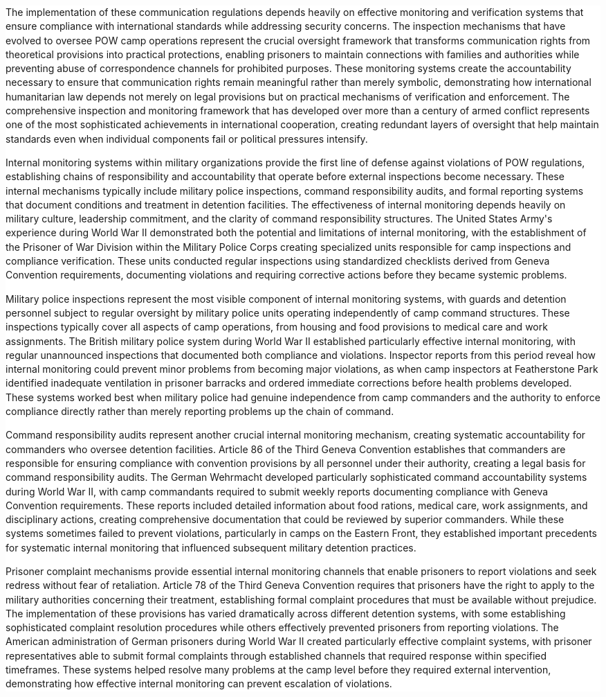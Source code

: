 The implementation of these communication regulations depends heavily on effective monitoring and verification systems that ensure compliance with international standards while addressing security concerns. The inspection mechanisms that have evolved to oversee POW camp operations represent the crucial oversight framework that transforms communication rights from theoretical provisions into practical protections, enabling prisoners to maintain connections with families and authorities while preventing abuse of correspondence channels for prohibited purposes. These monitoring systems create the accountability necessary to ensure that communication rights remain meaningful rather than merely symbolic, demonstrating how international humanitarian law depends not merely on legal provisions but on practical mechanisms of verification and enforcement. The comprehensive inspection and monitoring framework that has developed over more than a century of armed conflict represents one of the most sophisticated achievements in international cooperation, creating redundant layers of oversight that help maintain standards even when individual components fail or political pressures intensify.

Internal monitoring systems within military organizations provide the first line of defense against violations of POW regulations, establishing chains of responsibility and accountability that operate before external inspections become necessary. These internal mechanisms typically include military police inspections, command responsibility audits, and formal reporting systems that document conditions and treatment in detention facilities. The effectiveness of internal monitoring depends heavily on military culture, leadership commitment, and the clarity of command responsibility structures. The United States Army's experience during World War II demonstrated both the potential and limitations of internal monitoring, with the establishment of the Prisoner of War Division within the Military Police Corps creating specialized units responsible for camp inspections and compliance verification. These units conducted regular inspections using standardized checklists derived from Geneva Convention requirements, documenting violations and requiring corrective actions before they became systemic problems.

Military police inspections represent the most visible component of internal monitoring systems, with guards and detention personnel subject to regular oversight by military police units operating independently of camp command structures. These inspections typically cover all aspects of camp operations, from housing and food provisions to medical care and work assignments. The British military police system during World War II established particularly effective internal monitoring, with regular unannounced inspections that documented both compliance and violations. Inspector reports from this period reveal how internal monitoring could prevent minor problems from becoming major violations, as when camp inspectors at Featherstone Park identified inadequate ventilation in prisoner barracks and ordered immediate corrections before health problems developed. These systems worked best when military police had genuine independence from camp commanders and the authority to enforce compliance directly rather than merely reporting problems up the chain of command.

Command responsibility audits represent another crucial internal monitoring mechanism, creating systematic accountability for commanders who oversee detention facilities. Article 86 of the Third Geneva Convention establishes that commanders are responsible for ensuring compliance with convention provisions by all personnel under their authority, creating a legal basis for command responsibility audits. The German Wehrmacht developed particularly sophisticated command accountability systems during World War II, with camp commandants required to submit weekly reports documenting compliance with Geneva Convention requirements. These reports included detailed information about food rations, medical care, work assignments, and disciplinary actions, creating comprehensive documentation that could be reviewed by superior commanders. While these systems sometimes failed to prevent violations, particularly in camps on the Eastern Front, they established important precedents for systematic internal monitoring that influenced subsequent military detention practices.

Prisoner complaint mechanisms provide essential internal monitoring channels that enable prisoners to report violations and seek redress without fear of retaliation. Article 78 of the Third Geneva Convention requires that prisoners have the right to apply to the military authorities concerning their treatment, establishing formal complaint procedures that must be available without prejudice. The implementation of these provisions has varied dramatically across different detention systems, with some establishing sophisticated complaint resolution procedures while others effectively prevented prisoners from reporting violations. The American administration of German prisoners during World War II created particularly effective complaint systems, with prisoner representatives able to submit formal complaints through established channels that required response within specified timeframes. These systems helped resolve many problems at the camp level before they required external intervention, demonstrating how effective internal monitoring can prevent escalation of violations.
